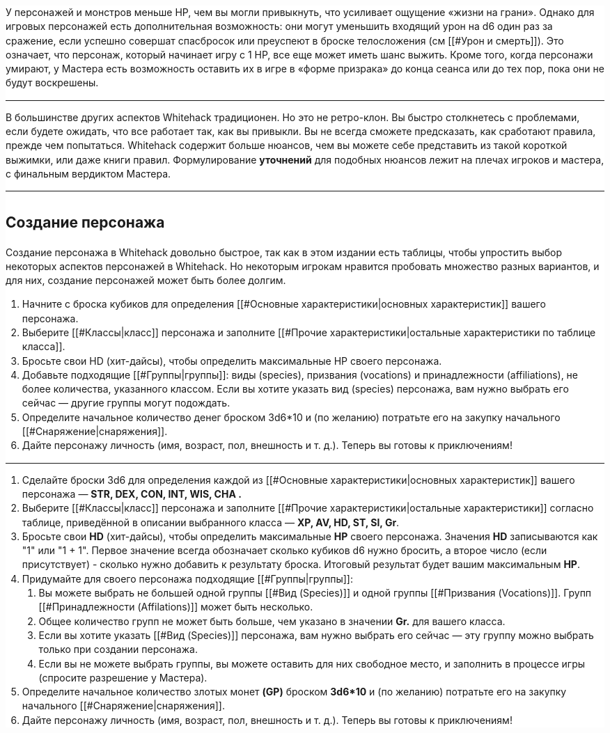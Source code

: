 
У персонажей и монстров меньше HP, чем вы могли привыкнуть, что усиливает ощущение «жизни на грани». 
Однако для игровых персонажей есть дополнительная возможность: они могут уменьшить входящий урон на d6 один раз за сражение, если успешно совершат спасбросок или преуспеют в броске телосложения (см [[#Урон и смерть]]). 
Это означает, что персонаж, который начинает игру с 1 HP, все еще может иметь шанс выжить. Кроме того, когда персонажи умирают, у Мастера есть возможность оставить их в игре в «форме призрака» до конца сеанса или до тех пор, пока они не будут воскрешены.

---

В большинстве других аспектов Whitehack традиционен. Но это не ретро-клон. Вы быстро столкнетесь с проблемами, если будете ожидать, что все работает так, как вы привыкли. Вы не всегда сможете предсказать, как сработают правила, прежде чем попытаться. 
Whitehack  содержит больше нюансов, чем вы можете себе представить из такой короткой выжимки, или даже книги правил. Формулирование **уточнений** для подобных нюансов лежит на плечах игроков и мастера, с финальным вердиктом Мастера.


---


## Создание персонажа

Создание персонажа в Whitehack довольно быстрое, так как в этом издании есть таблицы, чтобы упростить выбор некоторых аспектов персонажей в Whitehack. 
Но некоторым игрокам нравится пробовать множество разных вариантов, и для них, создание персонажей может быть более долгим. 

1. Начните с броска кубиков для определения  [[#Основные характеристики|основных характеристик]] вашего персонажа.
2. Выберите [[#Классы|класс]] персонажа и заполните [[#Прочие характеристики|остальные характеристики по таблице класса]].
3. Бросьте свои HD (хит-дайсы), чтобы определить максимальные HP своего персонажа.
4. Добавьте подходящие [[#Группы|группы]]: виды (species), призвания (vocations) и принадлежности (affiliations), не более количества, указанного классом. Если вы хотите указать вид (species) персонажа, вам нужно выбрать его сейчас — другие группы могут подождать.
5. Определите начальное количество денег броском 3d6\*10 и (по желанию) потратьте его на закупку начального [[#Снаряжение|снаряжения]].
6. Дайте персонажу личность (имя, возраст, пол, внешность и т. д.). Теперь вы готовы к приключениям! 


---

1. Сделайте броски 3d6 для определения каждой из [[#Основные характеристики|основных характеристик]] вашего персонажа — **STR, DEX, CON, INT, WIS, CHA .**
2. Выберите [[#Классы|класс]] персонажа и заполните [[#Прочие характеристики|остальные характеристики]] согласно таблице, приведённой в описании выбранного класса — **XP, AV, HD, ST, Sl, Gr**.
3. Бросьте свои **HD** (хит-дайсы), чтобы определить максимальные **HP** своего персонажа. Значения **HD** записываются как "1" или "1 + 1". Первое значение всегда обозначает сколько кубиков d6 нужно бросить, а второе число (если присутствует) - сколько нужно добавить к результату броска. Итоговый результат будет вашим максимальным **HP**.
4. Придумайте для своего персонажа подходящие [[#Группы|группы]]: 
    1. Вы можете выбрать не большей одной группы [[#Вид (Species)]] и одной группы [[#Призвания (Vocations)]]. Групп [[#Принадлежности (Affilations)]] может быть несколько. 
    2. Общее количество групп не может быть больше, чем указано в значении **Gr.** для вашего класса. 
    3. Если вы хотите указать [[#Вид (Species)]] персонажа, вам нужно выбрать его сейчас — эту группу можно выбрать только при создании персонажа.
    4. Если вы не можете выбрать группы, вы можете оставить для них свободное место, и заполнить в процессе игры (спросите разрешение у Мастера).
5. Определите начальное количество злотых монет **(GP)** броском **3d6\*10** и (по желанию) потратьте его на закупку начального [[#Снаряжение|снаряжения]].
6. Дайте персонажу личность (имя, возраст, пол, внешность и т. д.). Теперь вы готовы к приключениям! 
